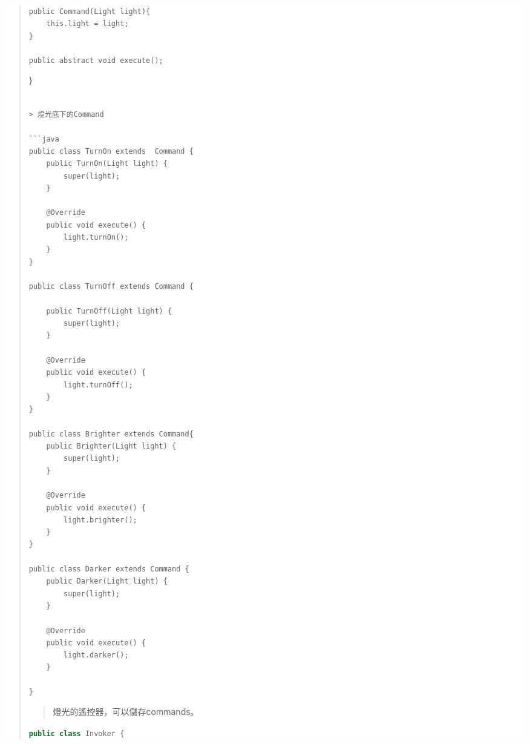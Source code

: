 > 
>     public Command(Light light){
>         this.light = light;
>     }
> 
>     public abstract void execute();
> }
> ```
>
> > 燈光底下的Command
>
> ```java
> public class TurnOn extends  Command {
>     public TurnOn(Light light) {
>         super(light);
>     }
> 
>     @Override
>     public void execute() {
>         light.turnOn();
>     }
> }
> 
> public class TurnOff extends Command {
> 
>     public TurnOff(Light light) {
>         super(light);
>     }
> 
>     @Override
>     public void execute() {
>         light.turnOff();
>     }
> }
> 
> public class Brighter extends Command{
>     public Brighter(Light light) {
>         super(light);
>     }
> 
>     @Override
>     public void execute() {
>         light.brighter();
>     }
> }
> 
> public class Darker extends Command {
>     public Darker(Light light) {
>         super(light);
>     }
> 
>     @Override
>     public void execute() {
>         light.darker();
>     }
> 
> }
> ```
>
> > 燈光的遙控器，可以儲存commands。
>
> ```java
> public class Invoker {
> 